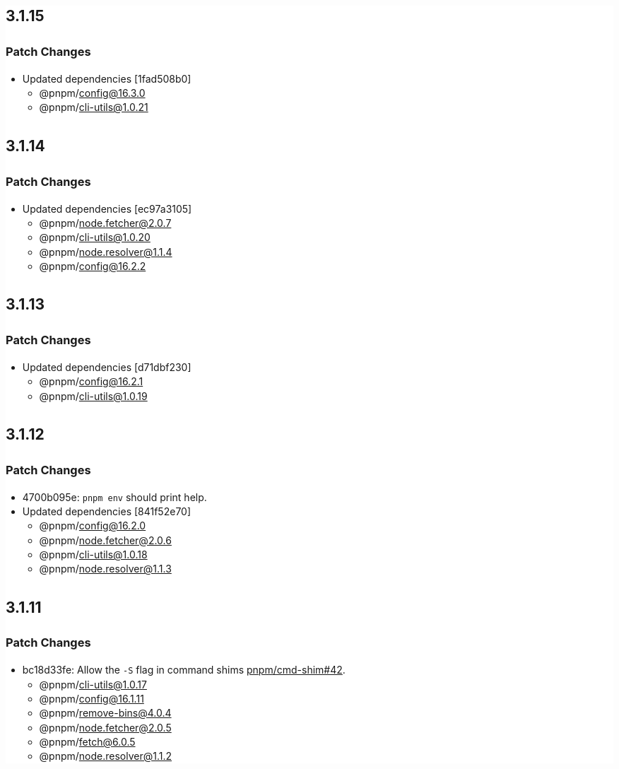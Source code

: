 ## 3.1.15

### Patch Changes

- Updated dependencies [1fad508b0]
  - @pnpm/config@16.3.0
  - @pnpm/cli-utils@1.0.21

## 3.1.14

### Patch Changes

- Updated dependencies [ec97a3105]
  - @pnpm/node.fetcher@2.0.7
  - @pnpm/cli-utils@1.0.20
  - @pnpm/node.resolver@1.1.4
  - @pnpm/config@16.2.2

## 3.1.13

### Patch Changes

- Updated dependencies [d71dbf230]
  - @pnpm/config@16.2.1
  - @pnpm/cli-utils@1.0.19

## 3.1.12

### Patch Changes

- 4700b095e: `pnpm env` should print help.
- Updated dependencies [841f52e70]
  - @pnpm/config@16.2.0
  - @pnpm/node.fetcher@2.0.6
  - @pnpm/cli-utils@1.0.18
  - @pnpm/node.resolver@1.1.3

## 3.1.11

### Patch Changes

- bc18d33fe: Allow the `-S` flag in command shims [pnpm/cmd-shim#42](https://github.com/pnpm/cmd-shim/pull/42).
  - @pnpm/cli-utils@1.0.17
  - @pnpm/config@16.1.11
  - @pnpm/remove-bins@4.0.4
  - @pnpm/node.fetcher@2.0.5
  - @pnpm/fetch@6.0.5
  - @pnpm/node.resolver@1.1.2
